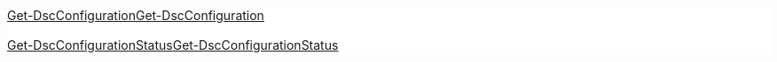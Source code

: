 [<span data-ttu-id="23a04-164">Get-DscConfiguration</span><span class="sxs-lookup"><span data-stu-id="23a04-164">Get-DscConfiguration</span></span>](Get-DscConfiguration.md)

[<span data-ttu-id="23a04-165">Get-DscConfigurationStatus</span><span class="sxs-lookup"><span data-stu-id="23a04-165">Get-DscConfigurationStatus</span></span>](Get-DscConfigurationStatus.md)
